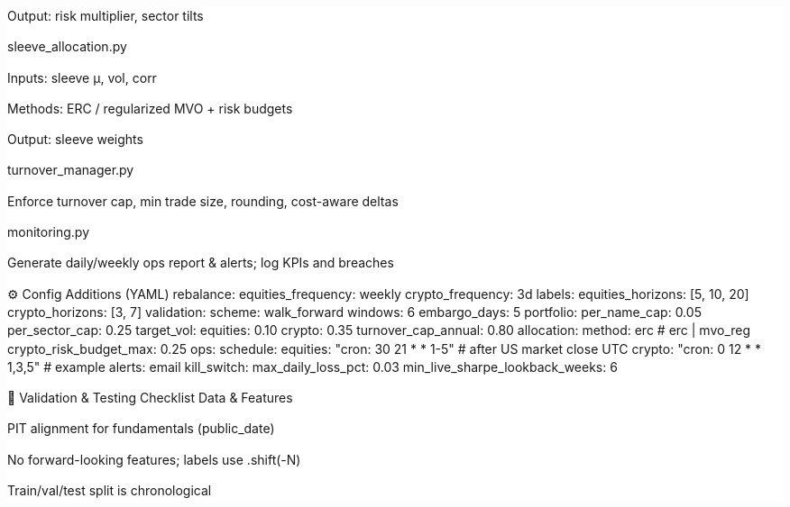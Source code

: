 Output: risk multiplier, sector tilts

sleeve_allocation.py

Inputs: sleeve μ, vol, corr

Methods: ERC / regularized MVO + risk budgets

Output: sleeve weights

turnover_manager.py

Enforce turnover cap, min trade size, rounding, cost-aware deltas

monitoring.py

Generate daily/weekly ops report & alerts; log KPIs and breaches

⚙️ Config Additions (YAML)
rebalance:
  equities_frequency: weekly
  crypto_frequency: 3d
labels:
  equities_horizons: [5, 10, 20]
  crypto_horizons: [3, 7]
validation:
  scheme: walk_forward
  windows: 6
  embargo_days: 5
portfolio:
  per_name_cap: 0.05
  per_sector_cap: 0.25
  target_vol:
    equities: 0.10
    crypto: 0.35
  turnover_cap_annual: 0.80
allocation:
  method: erc   # erc | mvo_reg
  crypto_risk_budget_max: 0.25
ops:
  schedule:
    equities: "cron: 30 21 * * 1-5"   # after US market close UTC
    crypto:   "cron: 0 12 * * 1,3,5"  # example
  alerts: email
  kill_switch:
    max_daily_loss_pct: 0.03
    min_live_sharpe_lookback_weeks: 6

🧪 Validation & Testing Checklist
Data & Features

 PIT alignment for fundamentals (public_date)

 No forward-looking features; labels use .shift(-N)

 Train/val/test split is chronological
